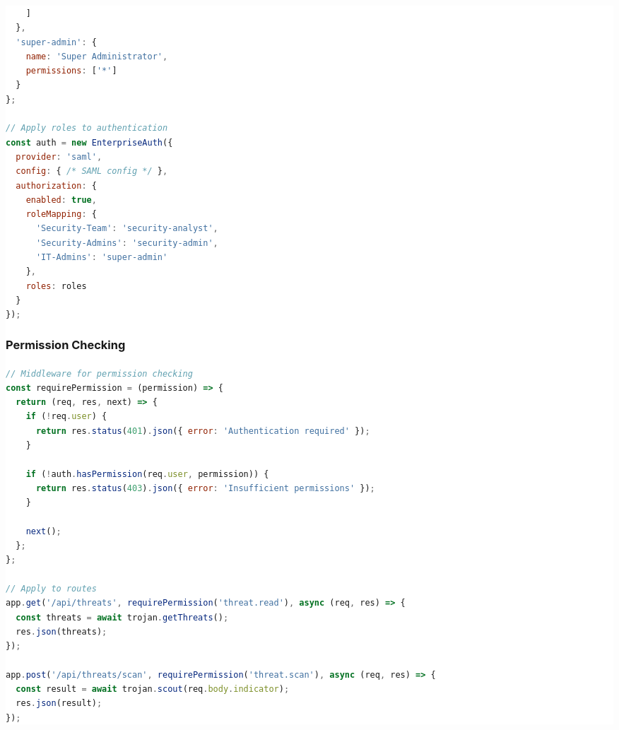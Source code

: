 ```javascript
    ]
  },
  'super-admin': {
    name: 'Super Administrator',
    permissions: ['*']
  }
};

// Apply roles to authentication
const auth = new EnterpriseAuth({
  provider: 'saml',
  config: { /* SAML config */ },
  authorization: {
    enabled: true,
    roleMapping: {
      'Security-Team': 'security-analyst',
      'Security-Admins': 'security-admin',
      'IT-Admins': 'super-admin'
    },
    roles: roles
  }
});
```

### Permission Checking

```javascript
// Middleware for permission checking
const requirePermission = (permission) => {
  return (req, res, next) => {
    if (!req.user) {
      return res.status(401).json({ error: 'Authentication required' });
    }
    
    if (!auth.hasPermission(req.user, permission)) {
      return res.status(403).json({ error: 'Insufficient permissions' });
    }
    
    next();
  };
};

// Apply to routes
app.get('/api/threats', requirePermission('threat.read'), async (req, res) => {
  const threats = await trojan.getThreats();
  res.json(threats);
});

app.post('/api/threats/scan', requirePermission('threat.scan'), async (req, res) => {
  const result = await trojan.scout(req.body.indicator);
  res.json(result);
});
```
